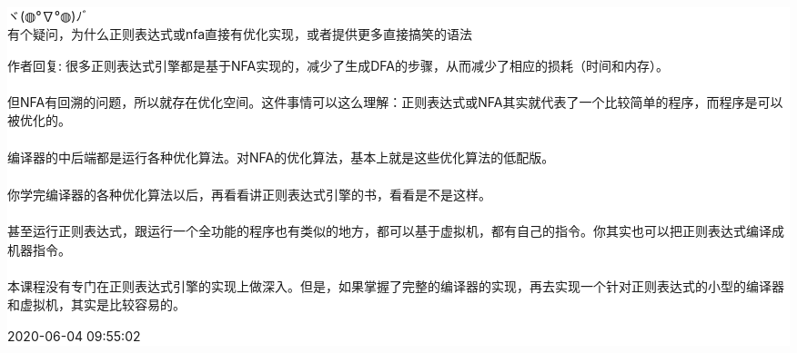 <div class="_36ChpWj4_0">
  <div class="_2zFoi7sd_0"><span>ヾ(◍°∇°◍)ﾉﾞ</span>
  </div>
  <div class="_2_QraFYR_0">有个疑问，为什么正则表达式或nfa直接有优化实现，或者提供更多直接搞笑的语法</div>
  <div class="_10o3OAxT_0">
    <p class="_3KxQPN3V_0">作者回复: 很多正则表达式引擎都是基于NFA实现的，减少了生成DFA的步骤，从而减少了相应的损耗（时间和内存）。<br><br>但NFA有回溯的问题，所以就存在优化空间。这件事情可以这么理解：正则表达式或NFA其实就代表了一个比较简单的程序，而程序是可以被优化的。<br><br>编译器的中后端都是运行各种优化算法。对NFA的优化算法，基本上就是这些优化算法的低配版。<br><br>你学完编译器的各种优化算法以后，再看看讲正则表达式引擎的书，看看是不是这样。<br><br>甚至运行正则表达式，跟运行一个全功能的程序也有类似的地方，都可以基于虚拟机，都有自己的指令。你其实也可以把正则表达式编译成机器指令。<br><br>本课程没有专门在正则表达式引擎的实现上做深入。但是，如果掌握了完整的编译器的实现，再去实现一个针对正则表达式的小型的编译器和虚拟机，其实是比较容易的。</p>
  </div>
  <div class="_3klNVc4Z_0">
    <div class="_3Hkula0k_0">2020-06-04 09:55:02</div>
  </div>
</div>
</div>
</li>
</ul>